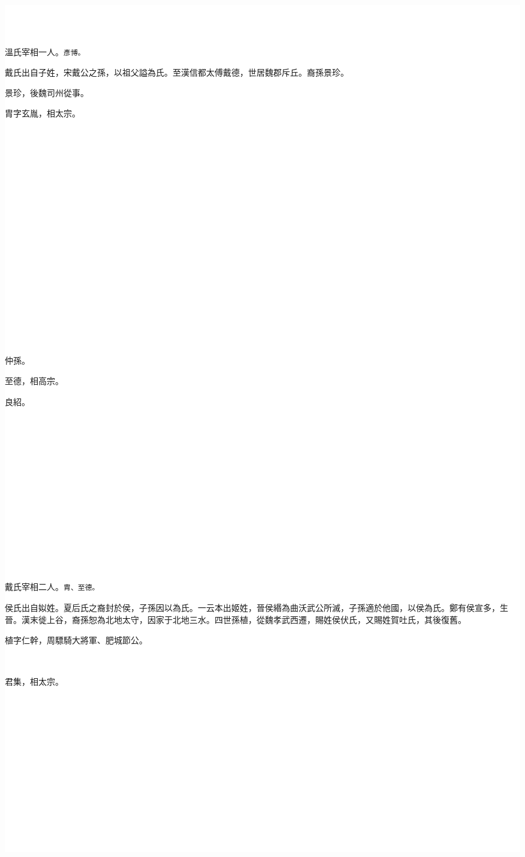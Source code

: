 
　

　

溫氏宰相一人。`彥博。`

戴氏出自子姓，宋戴公之孫，以祖父謚為氏。至漢信都太傅戴德，世居魏郡斥丘。裔孫景珍。

景珍，後魏司州從事。

胄字玄胤，相太宗。

　

　

　

　

　

　

　

　

　

　

　

仲孫。

至德，相高宗。

良紹。

　

　

　

　

　

　

　

　

戴氏宰相二人。`胄、至德。`

侯氏出自姒姓。夏后氏之裔封於侯，子孫因以為氏。一云本出姬姓，晉侯緡為曲沃武公所滅，子孫適於他國，以侯為氏。鄭有侯宣多，生晉。漢末徙上谷，裔孫恕為北地太守，因家于北地三水。四世孫植，從魏孝武西遷，賜姓侯伏氏，又賜姓賀吐氏，其後復舊。

植字仁幹，周驃騎大將軍、肥城節公。

　

君集，相太宗。

　

　

　

　

　

　

　

　